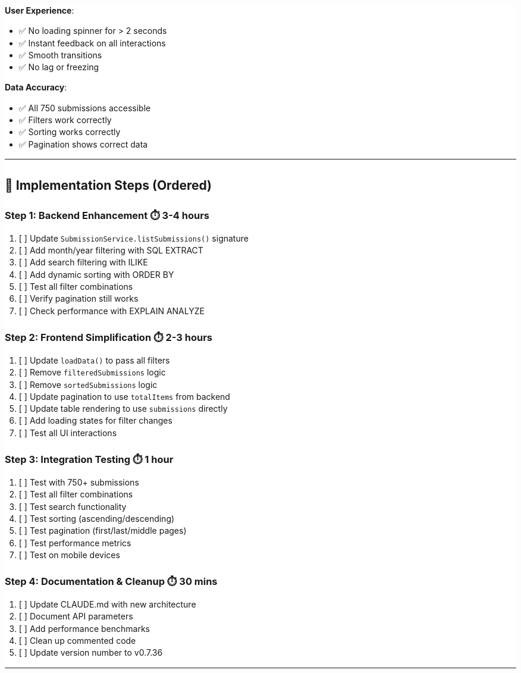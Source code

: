 **User Experience**:
- ✅ No loading spinner for > 2 seconds
- ✅ Instant feedback on all interactions
- ✅ Smooth transitions
- ✅ No lag or freezing

**Data Accuracy**:
- ✅ All 750 submissions accessible
- ✅ Filters work correctly
- ✅ Sorting works correctly
- ✅ Pagination shows correct data

---

## 🚦 Implementation Steps (Ordered)

### Step 1: Backend Enhancement ⏱️ 3-4 hours
1. [ ] Update `SubmissionService.listSubmissions()` signature
2. [ ] Add month/year filtering with SQL EXTRACT
3. [ ] Add search filtering with ILIKE
4. [ ] Add dynamic sorting with ORDER BY
5. [ ] Test all filter combinations
6. [ ] Verify pagination still works
7. [ ] Check performance with EXPLAIN ANALYZE

### Step 2: Frontend Simplification ⏱️ 2-3 hours
1. [ ] Update `loadData()` to pass all filters
2. [ ] Remove `filteredSubmissions` logic
3. [ ] Remove `sortedSubmissions` logic
4. [ ] Update pagination to use `totalItems` from backend
5. [ ] Update table rendering to use `submissions` directly
6. [ ] Add loading states for filter changes
7. [ ] Test all UI interactions

### Step 3: Integration Testing ⏱️ 1 hour
1. [ ] Test with 750+ submissions
2. [ ] Test all filter combinations
3. [ ] Test search functionality
4. [ ] Test sorting (ascending/descending)
5. [ ] Test pagination (first/last/middle pages)
6. [ ] Test performance metrics
7. [ ] Test on mobile devices

### Step 4: Documentation & Cleanup ⏱️ 30 mins
1. [ ] Update CLAUDE.md with new architecture
2. [ ] Document API parameters
3. [ ] Add performance benchmarks
4. [ ] Clean up commented code
5. [ ] Update version number to v0.7.36

---
